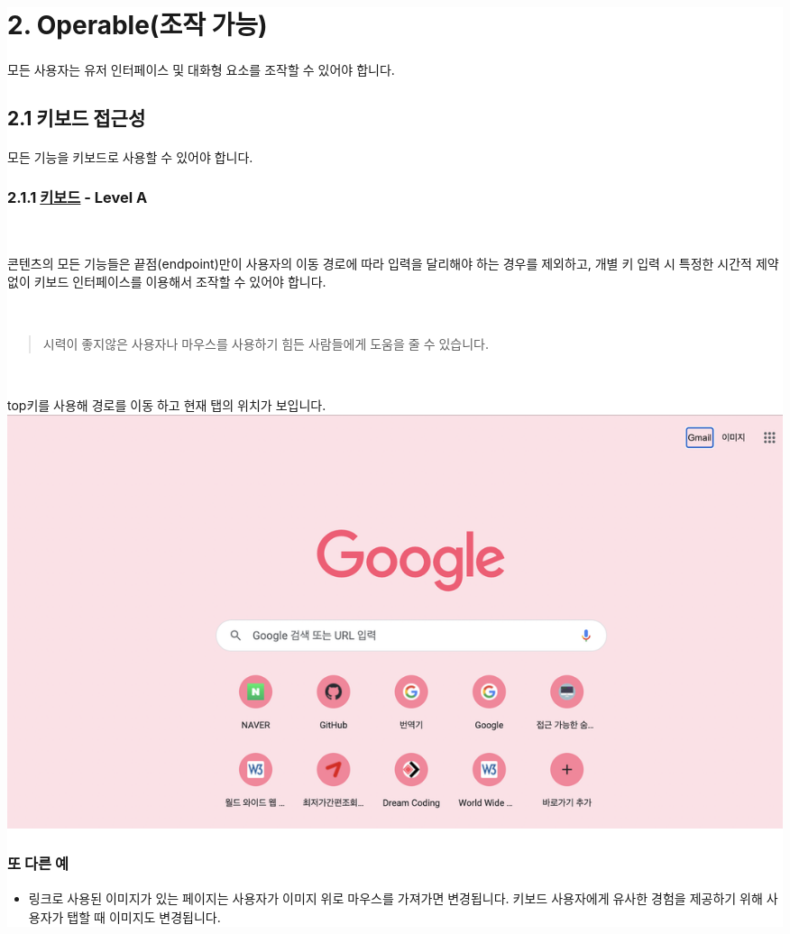 # 2. Operable(조작 가능)

모든 사용자는 유저 인터페이스 및 대화형 요소를 조작할 수 있어야 합니다.

## 2.1 키보드 접근성

모든 기능을 키보드로 사용할 수 있어야 합니다.

### 2.1.1 [키보드](https://www.w3.org/WAI/WCAG21/quickref/#keyboard) - Level A

</br>

콘텐츠의 모든 기능들은 끝점(endpoint)만이 사용자의 이동 경로에 따라 입력을 달리해야 하는 경우를 제외하고, 개별 키 입력 시 특정한 시간적 제약 없이 키보드 인터페이스를 이용해서 조작할 수 있어야 합니다.

</br>

> 시력이 좋지않은 사용자나 마우스를 사용하기 힘든 사람들에게 도움을 줄 수 있습니다.

</br>

top키를 사용해 경로를 이동 하고 현재 탭의 위치가 보입니다.
![goole홈페이지](images/google.png)

### **또 다른 예**

- 링크로 사용된 이미지가 있는 페이지는 사용자가 이미지 위로 마우스를 가져가면 변경됩니다. 키보드 사용자에게 유사한 경험을 제공하기 위해 사용자가 탭할 때 이미지도 변경됩니다.
